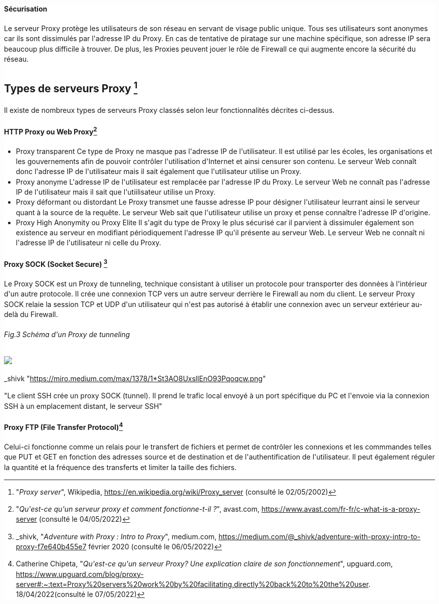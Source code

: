 #### **Sécurisation**

Le serveur Proxy protège les utilisateurs de son réseau en servant de visage public unique. Tous ses utilisateurs sont anonymes car ils sont dissimulés par l'adresse IP du Proxy. En cas de tentative de piratage sur une machine spécifique, son adresse IP sera beaucoup plus difficile à trouver. De plus, les Proxies peuvent jouer le rôle de Firewall ce qui augmente encore la sécurité du réseau.

## Types de serveurs Proxy [^2]

Il existe de nombreux types de serveurs Proxy classés selon leur fonctionnalités décrites ci-dessus.

#### **HTTP Proxy ou Web Proxy**[^5]

- Proxy transparent
  Ce type de Proxy ne masque pas l'adresse IP de l'utilisateur. Il est utilisé par les écoles, les organisations et les gouvernements afin de pouvoir contrôler l'utilisation d'Internet et ainsi censurer son contenu.
  Le serveur Web connaît donc l'adresse IP de l'utilisateur mais il sait également que l'utilisateur utilise un Proxy.
- Proxy anonyme
  L'adresse IP de l'utilisateur est remplacée par l'adresse IP du Proxy.
  Le serveur Web ne connaît pas l'adresse IP de l'utilisateur mais il sait que l'utiilisateur utilise un Proxy.
- Proxy déformant ou distordant
  Le Proxy transmet une fausse adresse IP pour désigner l'utilisateur leurrant ainsi le serveur quant à la source de la requête.
  Le serveur Web sait que l'utilisateur utilise un proxy et pense connaître l'adresse IP d'origine.
- Proxy High Anonymity ou Proxy Elite
  Il s'agit du type de Proxy le plus sécurisé car il parvient à dissimuler également son existence au serveur en modifiant périodiquement l'adresse IP qu'il présente au serveur Web.
  Le serveur Web ne connaît ni l'adresse IP de l'utilisateur ni celle du Proxy.

#### **Proxy SOCK (Socket Secure)** [^6]

Le Proxy SOCK est un Proxy de tunneling, technique consistant à utiliser un protocole pour transporter des données à l'intérieur d'un autre protocole. Il crée une connexion TCP vers un autre serveur derrière le Firewall au nom du client. Le serveur Proxy SOCK relaie la session TCP et UDP d'un utilisateur qui n'est pas autorisé à établir une connexion avec un serveur extérieur au-delà du Firewall.

###### Fig.3 Schéma d'un Proxy de tunneling

![](https://miro.medium.com/max/1378/1*St3AO8UxsllEnO93Pqoqcw.png)

_shivk "https://miro.medium.com/max/1378/1*St3AO8UxsllEnO93Pqoqcw.png"

"Le client SSH crée un proxy SOCK (tunnel). Il prend le trafic local envoyé à un port spécifique du PC et l'envoie via la connexion SSH à un emplacement distant, le serveur SSH"

#### **Proxy FTP (File Transfer Protocol)**[^11]

Celui-ci fonctionne comme un relais pour le transfert de fichiers et permet de contrôler les connexions et les commmandes telles que PUT et GET en fonction des adresses source et de destination et de l'authentification de l'utilisateur. Il peut également réguler la quantité et la fréquence des transferts et limiter la taille des fichiers.


[^1]: "_Qu'est-ce qu'un proxy?_", proxyvpn.fr, https://www.proxyvpn.fr/qu-est-ce-qu-un-proxy (consulté le 02/05/2022)
[^2]: "_Proxy server_", Wikipedia, https://en.wikipedia.org/wiki/Proxy_server (consulté le 02/05/2002)
[^3]: Vince,"_Le proxy dans tous ses états_", zestedesavoir.com, https://zestedesavoir.com/tutoriels/2789/les-reseaux-de-zero/reprenons-du-service/le-proxy-dans-tous-ses-etats/ (consulté le 06/05/2022)
[^4]: Jeff Petter, "_What is a Proxy server and how does it work?_", varonis.com, https://www.varonis.com/blog/what-is-a-proxy-server 27/03/2020(consulté le 06/05/2022)
[^5]: "_Qu'est-ce qu'un serveur proxy et comment fonctionne-t-il ?_", avast.com, https://www.avast.com/fr-fr/c-what-is-a-proxy-server (consulté le 04/05/2022)
[^6]: _shivk, "_Adventure with Proxy : Intro to Proxy_", medium.com, https://medium.com/@_shivk/adventure-with-proxy-intro-to-proxy-f7e640b455e7 février 2020 (consulté le 06/05/2022)
[^7]: "_What is an HTTP Proxy? Types of HTTP Proxies explained_", bestproxyreviews.com, https://www.bestproxyreviews.com/http-proxy/ 21/04/2022(consulté le 06/05/2022)
[^8]: "_Différence entre Proxy et Firewall_", waytolearnx.com, https://waytolearnx.com/2018/09/difference-entre-proxy-et-firewall.html 09/09/2018(consulté le 02/05/2022)
[^9]: "_Différence entre VPN et Proxy_, waytolearnx.com, "https://waytolearnx.com/2018/07/difference-entre-vpn-et-proxy.html 28/07/2018(consulté le 02/05/2022)
[^10]: Vuk Mujovic, "_Cacher les connexions Proxy: qu'est-ce qu'un Proxy et une adresse IP?_", le-vpn.com, https://www.le-vpn.com/fr/quest-ce-quun-proxy/#:~:text=Risques%20li%C3%A9s%20%C3%A0%20l'utilisation%20d'un%20proxy&text=Le%20risque%20le%20plus%20courant,transmis%20par%20des%20sites%20malveillants. 29/10/2021(consulté le 08/05/2022)
[^11]: Catherine Chipeta, "_Qu'est-ce qu'un serveur Proxy? Une explication claire de son fonctionnement_", upguard.com, https://www.upguard.com/blog/proxy-server#:~:text=Proxy%20servers%20work%20by%20facilitating,directly%20back%20to%20the%20user. 18/04/2022(consulté le 07/05/2022)
[^12]: "_Qu'est-ce qu'un VPN et comment fonctionne-t-il ?_", avast.com, https://www.avast.com/fr-fr/c-what-is-a-vpn (consulté le 04/05/2022)
